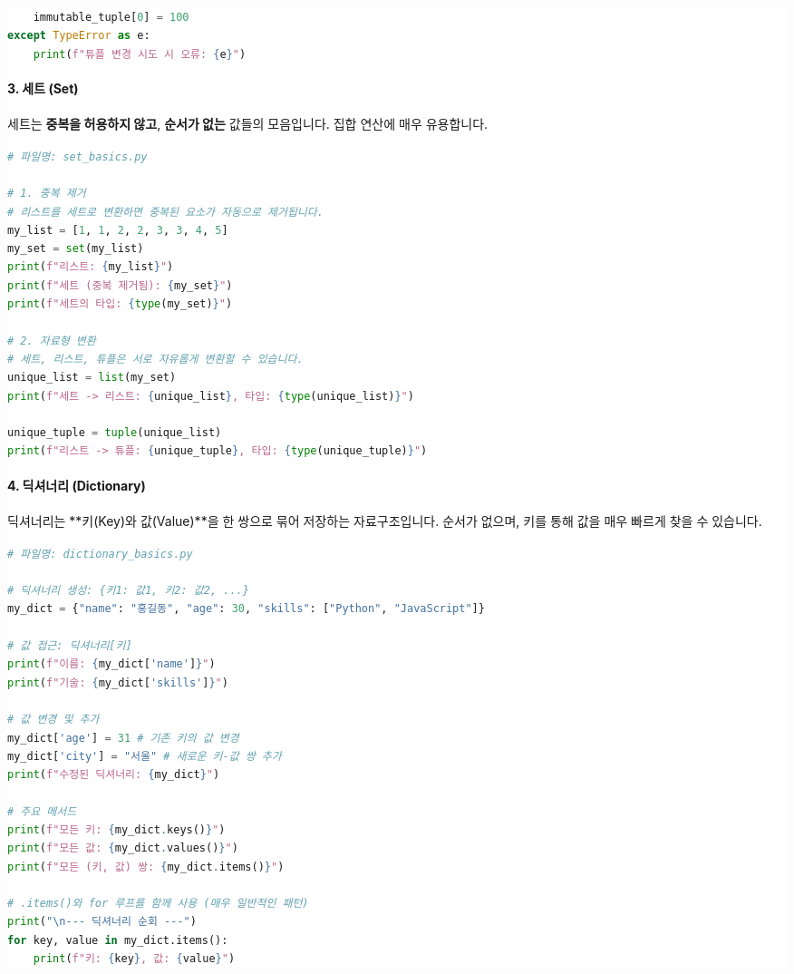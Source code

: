 ```python
    immutable_tuple[0] = 100
except TypeError as e:
    print(f"튜플 변경 시도 시 오류: {e}")
```

#### 3. 세트 (Set)

세트는 **중복을 허용하지 않고**, **순서가 없는** 값들의 모음입니다. 집합 연산에 매우 유용합니다.

```python
# 파일명: set_basics.py

# 1. 중복 제거
# 리스트를 세트로 변환하면 중복된 요소가 자동으로 제거됩니다.
my_list = [1, 1, 2, 2, 3, 3, 4, 5]
my_set = set(my_list)
print(f"리스트: {my_list}")
print(f"세트 (중복 제거됨): {my_set}")
print(f"세트의 타입: {type(my_set)}")

# 2. 자료형 변환
# 세트, 리스트, 튜플은 서로 자유롭게 변환할 수 있습니다.
unique_list = list(my_set)
print(f"세트 -> 리스트: {unique_list}, 타입: {type(unique_list)}")

unique_tuple = tuple(unique_list)
print(f"리스트 -> 튜플: {unique_tuple}, 타입: {type(unique_tuple)}")
```

#### 4. 딕셔너리 (Dictionary)

딕셔너리는 **키(Key)와 값(Value)**을 한 쌍으로 묶어 저장하는 자료구조입니다. 순서가 없으며, 키를 통해 값을 매우 빠르게 찾을 수 있습니다.

```python
# 파일명: dictionary_basics.py

# 딕셔너리 생성: {키1: 값1, 키2: 값2, ...}
my_dict = {"name": "홍길동", "age": 30, "skills": ["Python", "JavaScript"]}

# 값 접근: 딕셔너리[키]
print(f"이름: {my_dict['name']}")
print(f"기술: {my_dict['skills']}")

# 값 변경 및 추가
my_dict['age'] = 31 # 기존 키의 값 변경
my_dict['city'] = "서울" # 새로운 키-값 쌍 추가
print(f"수정된 딕셔너리: {my_dict}")

# 주요 메서드
print(f"모든 키: {my_dict.keys()}")
print(f"모든 값: {my_dict.values()}")
print(f"모든 (키, 값) 쌍: {my_dict.items()}")

# .items()와 for 루프를 함께 사용 (매우 일반적인 패턴)
print("\n--- 딕셔너리 순회 ---")
for key, value in my_dict.items():
    print(f"키: {key}, 값: {value}")
```
